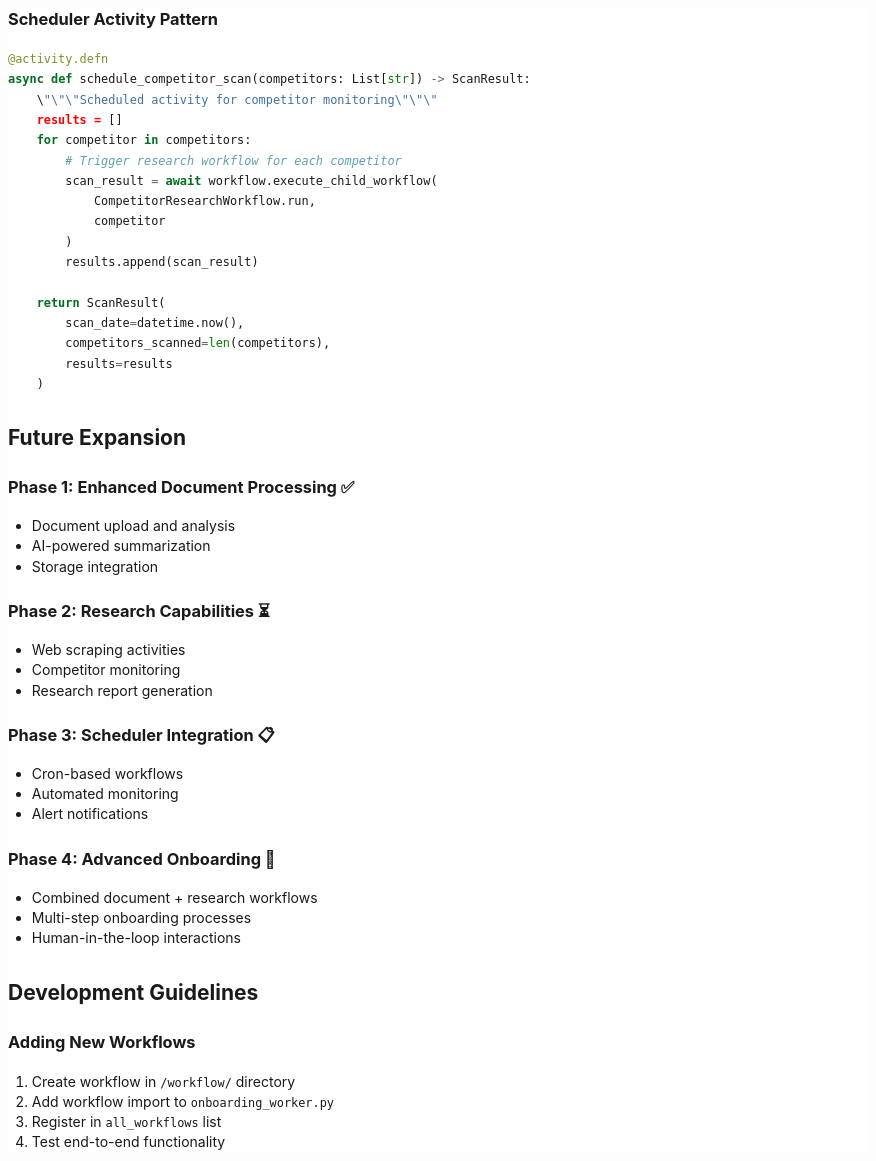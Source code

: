 ### Scheduler Activity Pattern
```python
@activity.defn
async def schedule_competitor_scan(competitors: List[str]) -> ScanResult:
    \"\"\"Scheduled activity for competitor monitoring\"\"\"
    results = []
    for competitor in competitors:
        # Trigger research workflow for each competitor
        scan_result = await workflow.execute_child_workflow(
            CompetitorResearchWorkflow.run,
            competitor
        )
        results.append(scan_result)

    return ScanResult(
        scan_date=datetime.now(),
        competitors_scanned=len(competitors),
        results=results
    )
```

## Future Expansion

### Phase 1: Enhanced Document Processing ✅
- Document upload and analysis
- AI-powered summarization
- Storage integration

### Phase 2: Research Capabilities ⏳
- Web scraping activities
- Competitor monitoring
- Research report generation

### Phase 3: Scheduler Integration 📋
- Cron-based workflows
- Automated monitoring
- Alert notifications

### Phase 4: Advanced Onboarding 🎯
- Combined document + research workflows
- Multi-step onboarding processes
- Human-in-the-loop interactions

## Development Guidelines

### Adding New Workflows
1. Create workflow in `/workflow/` directory
2. Add workflow import to `onboarding_worker.py`
3. Register in `all_workflows` list
4. Test end-to-end functionality
